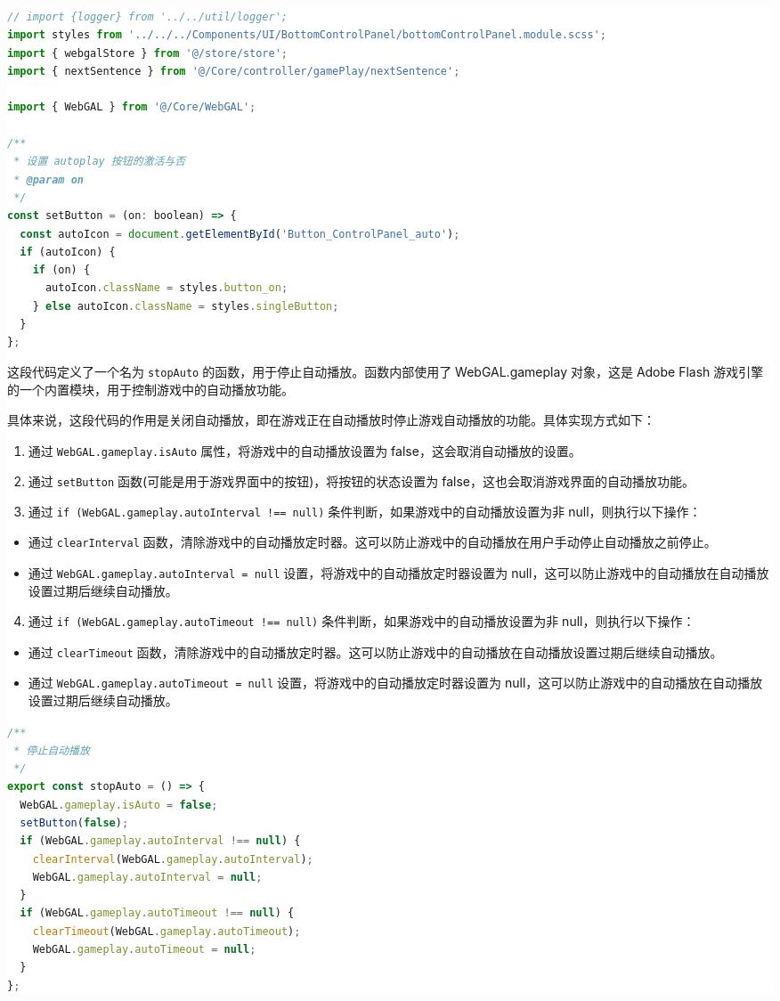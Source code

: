 
```js
// import {logger} from '../../util/logger';
import styles from '../../../Components/UI/BottomControlPanel/bottomControlPanel.module.scss';
import { webgalStore } from '@/store/store';
import { nextSentence } from '@/Core/controller/gamePlay/nextSentence';

import { WebGAL } from '@/Core/WebGAL';

/**
 * 设置 autoplay 按钮的激活与否
 * @param on
 */
const setButton = (on: boolean) => {
  const autoIcon = document.getElementById('Button_ControlPanel_auto');
  if (autoIcon) {
    if (on) {
      autoIcon.className = styles.button_on;
    } else autoIcon.className = styles.singleButton;
  }
};

```

这段代码定义了一个名为 `stopAuto` 的函数，用于停止自动播放。函数内部使用了 WebGAL.gameplay 对象，这是 Adobe Flash 游戏引擎的一个内置模块，用于控制游戏中的自动播放功能。

具体来说，这段代码的作用是关闭自动播放，即在游戏正在自动播放时停止游戏自动播放的功能。具体实现方式如下：

1. 通过 `WebGAL.gameplay.isAuto` 属性，将游戏中的自动播放设置为 false，这会取消自动播放的设置。

2. 通过 `setButton` 函数(可能是用于游戏界面中的按钮)，将按钮的状态设置为 false，这也会取消游戏界面的自动播放功能。

3. 通过 `if (WebGAL.gameplay.autoInterval !== null)` 条件判断，如果游戏中的自动播放设置为非 null，则执行以下操作：

  - 通过 `clearInterval` 函数，清除游戏中的自动播放定时器。这可以防止游戏中的自动播放在用户手动停止自动播放之前停止。

  - 通过 `WebGAL.gameplay.autoInterval = null` 设置，将游戏中的自动播放定时器设置为 null，这可以防止游戏中的自动播放在自动播放设置过期后继续自动播放。

4. 通过 `if (WebGAL.gameplay.autoTimeout !== null)` 条件判断，如果游戏中的自动播放设置为非 null，则执行以下操作：

  - 通过 `clearTimeout` 函数，清除游戏中的自动播放定时器。这可以防止游戏中的自动播放在自动播放设置过期后继续自动播放。

  - 通过 `WebGAL.gameplay.autoTimeout = null` 设置，将游戏中的自动播放定时器设置为 null，这可以防止游戏中的自动播放在自动播放设置过期后继续自动播放。


```js
/**
 * 停止自动播放
 */
export const stopAuto = () => {
  WebGAL.gameplay.isAuto = false;
  setButton(false);
  if (WebGAL.gameplay.autoInterval !== null) {
    clearInterval(WebGAL.gameplay.autoInterval);
    WebGAL.gameplay.autoInterval = null;
  }
  if (WebGAL.gameplay.autoTimeout !== null) {
    clearTimeout(WebGAL.gameplay.autoTimeout);
    WebGAL.gameplay.autoTimeout = null;
  }
};

```
